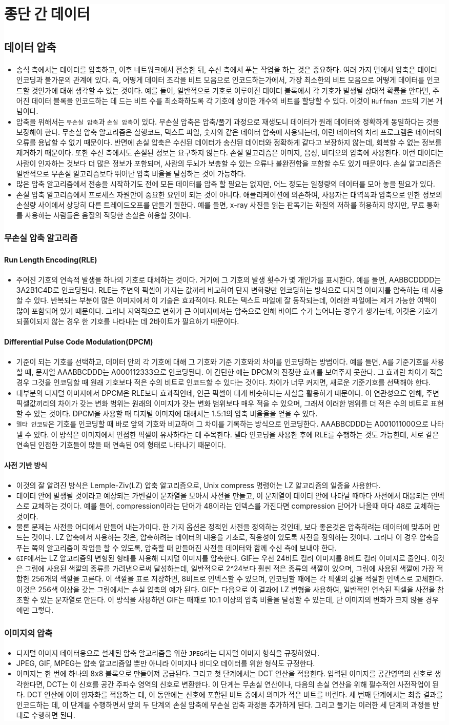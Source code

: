 # 종단 간 데이터

## 데이터 압축
- 송식 측에서는 데이터를 압축하고, 이후 네트워크에서 전송한 뒤, 수신 측에서 푸는 작업을 하는 것은 중요하다. 여러 가지 면에서 압축은 데이터 인코딩과 불가분의 관계에 있다. 즉, 어떻게 데이터 조각을 비트 모음으로 인코드하는가에서, 가장 최소한의 비트 모음으로 어떻게 데이터를 인코드할 것인가에 대해 생각할 수 있는 것이다. 예를 들어, 일반적으로 기호로 이루어진 데이터 블록에서 각 기호가 발생될 상대적 확률을 안다면, 주어진 데이터 블록을 인코드하는 데 드는 비트 수를 최소화하도록 각 기호에 상이한 개수의 비트를 할당할 수 있다. 이것이 `Huffman 코드`의 기본 개념이다.
- 압축을 위해서는 `무손실 압축`과 `손실 압축`이 있다. 무손실 압축은 압축/풀기 과정으로 재생도니 데이터가 원래 데이터와 정확하게 동일하다는 것을 보장해야 한다. 무손실 압축 알고리즘은 실행코드, 텍스트 파일, 숫자와 같은 데이터 압축에 사용되는데, 이런 데이터의 처리 프로그램은 데이터의 오류를 용납할 수 없기 때문이다. 반면에 손실 압축은 수신된 데이터가 송신된 데이터와 정확하게 같다고 보장하지 않는데, 회복할 수 없는 정보를 제거하기 때문이다. 또한 수신 측에서도 손실된 정보는 요구하지 않는다. 손실 알고리즘은 이미지, 음성, 비디오의 압축에 사용한다. 이런 데이터는 사람이 인자하는 것보다 더 많은 정보가 포함되며, 사람의 두뇌가 보충할 수 있는 오류나 불완전함을 포함할 수도 있기 때문이다. 손실 알고리즘은 일반적으로 무손실 알고리즘보다 뛰어난 압축 비율을 달성하는 것이 가능하다.
- 많은 압축 알고리즘에서 전송을 시작하기도 전에 모든 데이터를 압축 할 필요는 없지만, 어느 정도는 일정량의 데이터를 모아 놓을 필요가 있다.
- 손실 압축 알고리즘에서 프로세스 자원만이 중요한 요인이 되는 것이 아니다. 애플리케이션에 의존하여, 사용자는 대역폭과 압축으로 인한 정보의 손실량 사이에서 상당히 다른 트레이드오프를 만들기 원한다. 예를 들면, x-ray 사진을 읽는 판독기는 화질의 저하를 허용하지 않지만, 무료 통화를 사용하는 사람들은 음질의 적당한 손실은 허용할 것이다.

### 무손실 압축 알고리즘

#### Run Length Encoding(RLE)
- 주어진 기호의 연속적 발생을 하나의 기호로 대체하는 것이다. 거기에 그 기호의 발생 횟수가 몇 개인가를 표시한다. 예를 들면, AABBCDDDD는 3A2B1C4D로 인코딩된다. RLE는 주변의 픽셀이 가지는 값끼리 비교하여 단지 변화량만 인코딩하는 방식으로 디지털 이미지를 압축하는 데 사용할 수 있다. 반복되는 부분이 많은 이미지에서 이 기술은 효과적이다. RLE는 텍스트 파일에 잘 동작되는데, 이러한 파일에는 제거 가능한 여백이 많이 포함되어 있기 때문이다. 그러나 지역적으로 변화가 큰 이미지에서는 압축으로 인해 바이트 수가 늘어나는 경우가 생기는데, 이것은 기호가 되풀이되지 않는 경우 한 기호를 나타내는 데 2바이트가 필요하기 때문이다.

#### Differential Pulse Code Modulation(DPCM)
- 기준이 되는 기호를 선택하고, 데이터 안의 각 기호에 대해 그 기호와 기준 기호와의 차이를 인코딩하는 방법이다. 예를 들면, A를 기준기호를 사용할 때, 문자열 AAABBCDDD는 A000112333으로 인코딩된다. 이 간단한 예는 DPCM의 진정한 효과를 보여주지 못한다. 그 효과란 차이가 적을 경우 그것을 인코딩할 때 원래 기호보다 적은 수의 비트로 인코드할 수 있다는 것이다. 차이가 너무 커지면, 새로운 기준기호를 선택해야 한다.
- 대부분의 디지털 이미지에서 DPCM은 RLE보다 효과적인데, 인근 픽셀이 대개 비슷하다는 사실을 활용하기 때문이다. 이 연관성으로 인해, 주변 픽셀값끼리의 차이가 갖는 변화 범위는 원래의 이미지가 갖는 변화 범위보다 매우 적을 수 있으며, 그래서 이러한 범위를 더 적은 수의 비트로 표현할 수 있는 것이다. DPCM을 사용할 때 디지털 이미지에 대해서는 1.5:1의 압축 비율율을 얻을 수 있다.
- `델타 인코딩`은 기호를 인코딩할 때 바로 앞의 기호와 비교하여 그 차이를 기록하는 방식으로 인코딩한다. AAABBCDDD는 A001011000으로 나타낼 수 있다. 이 방식은 이미지에서 인접한 픽셀이 유사하다는 데 주목한다. 델타 인코딩을 사용한 후에 RLE를 수행하는 것도 가능한데, 서로 같은 연속된 인접한 기호들이 많을 때 연속된 0의 형태로 나타나기 때문이다.

#### 사전 기반 방식
- 이것의 잘 알려진 방식은 Lemple-Ziv(LZ) 압축 알고리즘으로, Unix compress 명령어는 LZ 알고리즘의 일종을 사용한다.
- 데이터 안에 발생될 것이라고 예상되는 가변길이 문자열을 모아서 사전을 만들고, 이 문제열이 데이터 안에 나타날 때마다 사전에서 대응되는 인덱스로 교체하는 것이다. 예를 들어, compression이라는 단어가 48이라는 인덱스를 가진다면 compression 단어가 나올때 마다 48로 교체하는 것이다.
- 물론 문제는 사전을 어디에서 만들어 내는가이다. 한 가지 옵션은 정적인 사전을 정의하는 것인데, 보다 좋은것은 압축하려는 데이터에 맞추어 만드는 것이다. LZ 압축에서 사용하는 것은, 압축하려는 데이터의 내용을 기초로, 적응성이 있도록 사전을 정의하는 것이다. 그러나 이 경우 압축을 푸는 쪽의 알고리즘이 작업을 할 수 있도록, 압축할 때 만들어진 사전을 데이터와 함께 수신 측에 보내야 한다.
- `GIF`에서는 LZ 알고리즘의 변형된 형태를 사용해 디지털 이미지를 압축한다. GIF는 우선 24비트 컬러 이미지를 8비트 컬러 이미지로 줄인다. 이것은 그림에 사용된 색깔의 종류를 가려냄으로써 달성하는데, 일반적으로 2^24보다 훨씬 적은 종류의 색깔이 있으며, 그림에 사용된 색깔에 가장 적합한 256개의 색깔을 고른다. 이 색깔을 표로 저장하면, 8비트로 인덱스할 수 있으며, 인코딩할 때에는 각 픽셀의 값을 적절한 인덱스로 교체한다. 이것은 256색 이상을 갖는 그림에서는 손실 압축의 예가 된다. GIF는 다음으로 이 결과에 LZ 변형을 사용하여, 일반적인 연속된 픽셀을 사전을 참조할 수 있는 문자열로 만든다. 이 방식을 사용하면 GIF는 때때로 10:1 이상의 압축 비율을 달성할 수 있는데, 단 이미지의 변화가 크지 않을 경우에만 그렇다.

### 이미지의 압축
- 디지털 이미지 데이터용으로 설계된 압축 알고리즘을 위한 `JPEG`라는 디지털 이미지 형식을 규정하였다.
- JPEG, GIF, MPEG는 압축 알고리즘일 뿐만 아니라 이미지나 비디오 데이터를 위한 형식도 규정한다.
- 이미지는 한 번에 하나의 8x8 블록으로 만들어져 공급된다. 그리고 첫 단계에서는 DCT 연산을 적용한다. 입력된 이미지를 공간영역의 신호로 생각한다면, DCT는 이 신호를 공간 주파수 영역의 신호로 변환한다. 이 단계는 무손실 연산이나, 다음의 손실 연산을 위해 필수적인 사전작업이 된다. DCT 연산에 이어 양자화를 적용하는 데, 이 동안에는 신호에 포함된 비트 중에서 의미가 적은 비트를 버린다. 세 번째 단계에서는 최종 결과를 인코드하는 데, 이 단계를 수행하면서 앞의 두 단계의 손실 압축에 무손실 압축 과정을 추가하게 된다. 그리고 풀기는 이러한 세 단계의 과정을 반대로 수행하면 된다.
